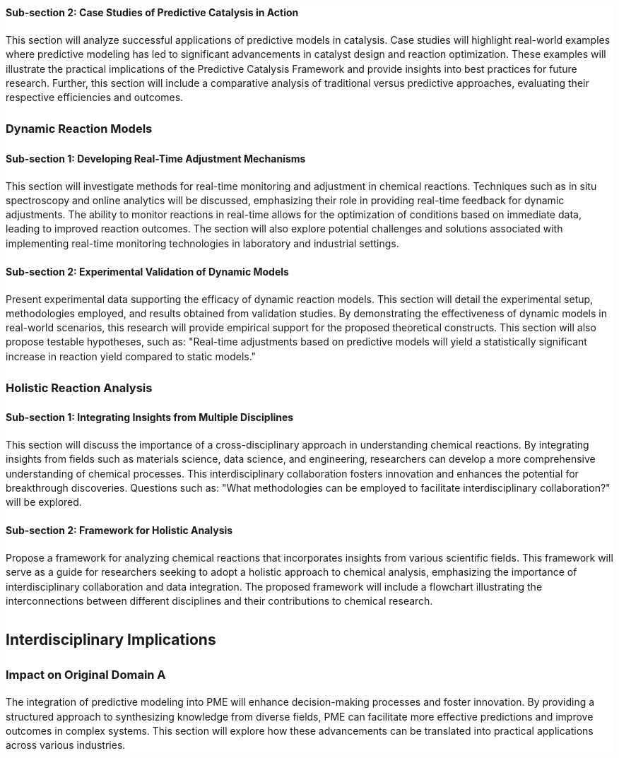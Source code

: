 #### Sub-section 2: Case Studies of Predictive Catalysis in Action
This section will analyze successful applications of predictive models in catalysis. Case studies will highlight real-world examples where predictive modeling has led to significant advancements in catalyst design and reaction optimization. These examples will illustrate the practical implications of the Predictive Catalysis Framework and provide insights into best practices for future research. Further, this section will include a comparative analysis of traditional versus predictive approaches, evaluating their respective efficiencies and outcomes.

### Dynamic Reaction Models

#### Sub-section 1: Developing Real-Time Adjustment Mechanisms
This section will investigate methods for real-time monitoring and adjustment in chemical reactions. Techniques such as in situ spectroscopy and online analytics will be discussed, emphasizing their role in providing real-time feedback for dynamic adjustments. The ability to monitor reactions in real-time allows for the optimization of conditions based on immediate data, leading to improved reaction outcomes. The section will also explore potential challenges and solutions associated with implementing real-time monitoring technologies in laboratory and industrial settings.

#### Sub-section 2: Experimental Validation of Dynamic Models
Present experimental data supporting the efficacy of dynamic reaction models. This section will detail the experimental setup, methodologies employed, and results obtained from validation studies. By demonstrating the effectiveness of dynamic models in real-world scenarios, this research will provide empirical support for the proposed theoretical constructs. This section will also propose testable hypotheses, such as: "Real-time adjustments based on predictive models will yield a statistically significant increase in reaction yield compared to static models."

### Holistic Reaction Analysis

#### Sub-section 1: Integrating Insights from Multiple Disciplines
This section will discuss the importance of a cross-disciplinary approach in understanding chemical reactions. By integrating insights from fields such as materials science, data science, and engineering, researchers can develop a more comprehensive understanding of chemical processes. This interdisciplinary collaboration fosters innovation and enhances the potential for breakthrough discoveries. Questions such as: "What methodologies can be employed to facilitate interdisciplinary collaboration?" will be explored.

#### Sub-section 2: Framework for Holistic Analysis
Propose a framework for analyzing chemical reactions that incorporates insights from various scientific fields. This framework will serve as a guide for researchers seeking to adopt a holistic approach to chemical analysis, emphasizing the importance of interdisciplinary collaboration and data integration. The proposed framework will include a flowchart illustrating the interconnections between different disciplines and their contributions to chemical research.

## Interdisciplinary Implications

### Impact on Original Domain A
The integration of predictive modeling into PME will enhance decision-making processes and foster innovation. By providing a structured approach to synthesizing knowledge from diverse fields, PME can facilitate more effective predictions and improve outcomes in complex systems. This section will explore how these advancements can be translated into practical applications across various industries.
